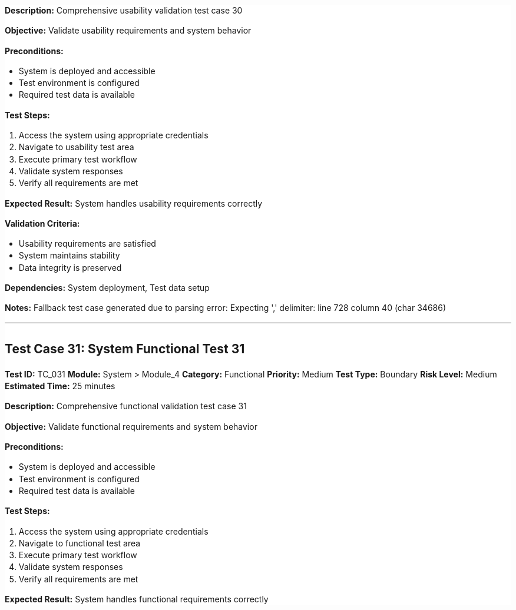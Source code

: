 **Description:** Comprehensive usability validation test case 30

**Objective:** Validate usability requirements and system behavior

**Preconditions:**
- System is deployed and accessible
- Test environment is configured
- Required test data is available

**Test Steps:**
1. Access the system using appropriate credentials
2. Navigate to usability test area
3. Execute primary test workflow
4. Validate system responses
5. Verify all requirements are met

**Expected Result:** System handles usability requirements correctly

**Validation Criteria:**
- Usability requirements are satisfied
- System maintains stability
- Data integrity is preserved

**Dependencies:** System deployment, Test data setup

**Notes:** Fallback test case generated due to parsing error: Expecting ',' delimiter: line 728 column 40 (char 34686)

---

## Test Case 31: System Functional Test 31

**Test ID:** TC_031
**Module:** System > Module_4
**Category:** Functional
**Priority:** Medium
**Test Type:** Boundary
**Risk Level:** Medium
**Estimated Time:** 25 minutes

**Description:** Comprehensive functional validation test case 31

**Objective:** Validate functional requirements and system behavior

**Preconditions:**
- System is deployed and accessible
- Test environment is configured
- Required test data is available

**Test Steps:**
1. Access the system using appropriate credentials
2. Navigate to functional test area
3. Execute primary test workflow
4. Validate system responses
5. Verify all requirements are met

**Expected Result:** System handles functional requirements correctly
